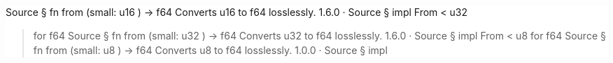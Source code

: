 Source
§
fn
from
(small:
u16
) ->
f64
Converts
u16
to
f64
losslessly.
1.6.0
·
Source
§
impl
From
<
u32
> for
f64
Source
§
fn
from
(small:
u32
) ->
f64
Converts
u32
to
f64
losslessly.
1.6.0
·
Source
§
impl
From
<
u8
> for
f64
Source
§
fn
from
(small:
u8
) ->
f64
Converts
u8
to
f64
losslessly.
1.0.0
·
Source
§
impl